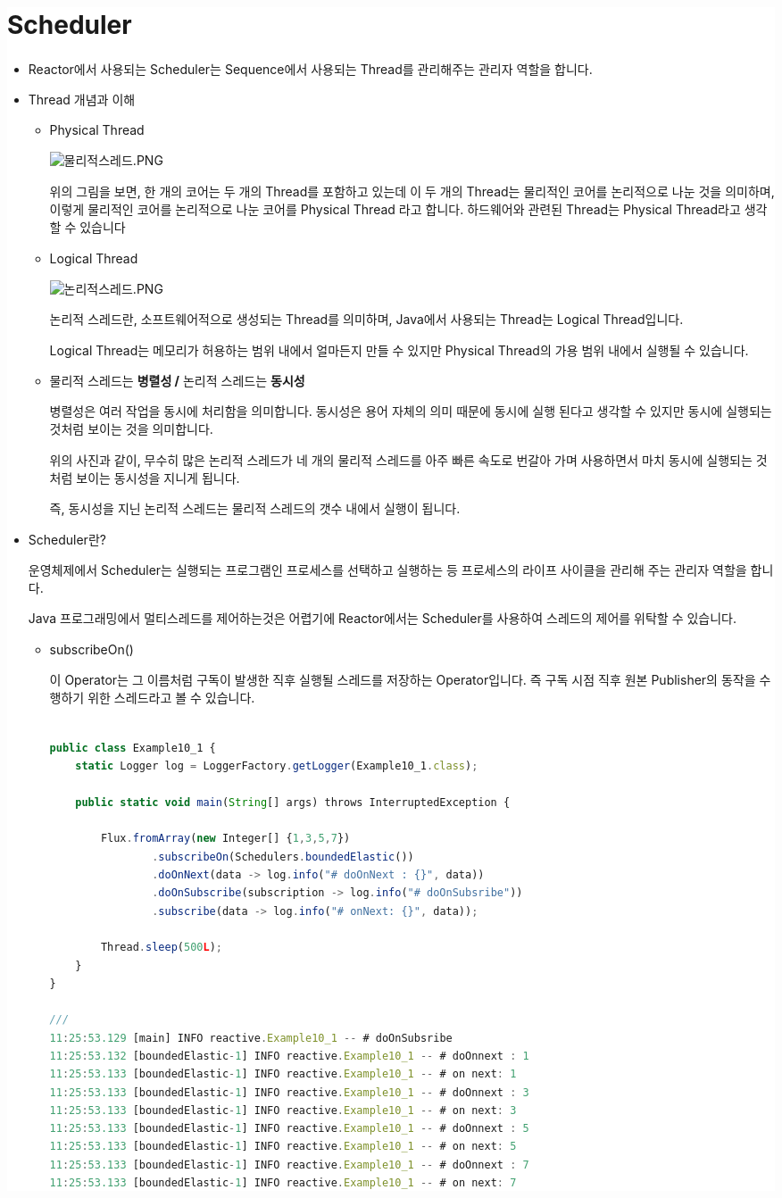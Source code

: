 # Scheduler

- Reactor에서 사용되는 Scheduler는 Sequence에서 사용되는 Thread를 관리해주는 관리자 역할을 합니다.

- Thread 개념과 이해
    - Physical Thread
        
        ![물리적스레드.PNG](https://file.notion.so/f/f/9e132be8-6c00-4f39-b489-0bf5bacbff36/092542d1-e78d-4706-811c-a57112602c7f/%EB%AC%BC%EB%A6%AC%EC%A0%81%EC%8A%A4%EB%A0%88%EB%93%9C.png?id=1adb9cec-120b-46e0-a6ab-b190af46e00d&table=block&spaceId=9e132be8-6c00-4f39-b489-0bf5bacbff36&expirationTimestamp=1709287200000&signature=cKNt3YtU4xey5rH0GLIKcmDYrj7UsOR35E62awny1uM&downloadName=%EB%AC%BC%EB%A6%AC%EC%A0%81%EC%8A%A4%EB%A0%88%EB%93%9C.PNG.png)
        
        위의 그림을 보면, 한 개의 코어는 두 개의 Thread를 포함하고 있는데 이 두 개의 Thread는 물리적인 코어를 논리적으로 나눈 것을 의미하며, 이렇게 물리적인 코어를 논리적으로 나눈 코어를 Physical Thread 라고 합니다. 하드웨어와 관련된 Thread는 Physical Thread라고 생각할 수 있습니다
        
    - Logical Thread
        
        ![논리적스레드.PNG](https://file.notion.so/f/f/9e132be8-6c00-4f39-b489-0bf5bacbff36/58b2b5c5-1c72-4d7b-aae7-ae8b00895e6c/%EB%85%BC%EB%A6%AC%EC%A0%81%EC%8A%A4%EB%A0%88%EB%93%9C.png?id=3dfb9a4c-ec3f-498e-8150-869d781cb427&table=block&spaceId=9e132be8-6c00-4f39-b489-0bf5bacbff36&expirationTimestamp=1709287200000&signature=xx0N68J7uq3yO3-kc3D1nTbteR-tUX1T03PLI8iYSHw&downloadName=%EB%85%BC%EB%A6%AC%EC%A0%81%EC%8A%A4%EB%A0%88%EB%93%9C.PNG.png)
        
        논리적 스레드란, 소프트웨어적으로 생성되는 Thread를 의미하며, Java에서 사용되는 Thread는 Logical Thread입니다.
        
        Logical Thread는 메모리가 허용하는 범위 내에서 얼마든지 만들 수 있지만 Physical Thread의 가용 범위 내에서 실행될 수 있습니다.
        
    - 물리적 스레드는 **병렬성 /** 논리적 스레드는 **동시성**
        
        병렬성은 여러 작업을 동시에 처리함을 의미합니다. 동시성은 용어 자체의 의미 때문에 동시에 실행 된다고 생각할 수 있지만 동시에 실행되는 것처럼 보이는 것을 의미합니다.
        
        위의 사진과 같이, 무수히 많은 논리적 스레드가 네 개의 물리적 스레드를 아주 빠른 속도로 번갈아 가며 사용하면서 마치 동시에 실행되는 것처럼 보이는 동시성을 지니게 됩니다.
        
        즉, 동시성을 지닌 논리적 스레드는 물리적 스레드의 갯수 내에서 실행이 됩니다.
        
- Scheduler란?
    
    운영체제에서 Scheduler는 실행되는 프로그램인 프로세스를 선택하고 실행하는 등 프로세스의 라이프 사이클을 관리해 주는 관리자 역할을 합니다.
    
    Java 프로그래밍에서 멀티스레드를 제어하는것은 어렵기에 Reactor에서는 Scheduler를 사용하여 스레드의 제어를 위탁할 수 있습니다.
    
    - subscribeOn()
        
        이 Operator는 그 이름처럼 구독이 발생한 직후 실행될 스레드를 저장하는 Operator입니다. 즉 구독 시점 직후 원본 Publisher의 동작을 수행하기 위한 스레드라고 볼 수 있습니다.
        
        ```jsx
        
        public class Example10_1 {
            static Logger log = LoggerFactory.getLogger(Example10_1.class);
        
            public static void main(String[] args) throws InterruptedException {
        
                Flux.fromArray(new Integer[] {1,3,5,7})
                        .subscribeOn(Schedulers.boundedElastic())
                        .doOnNext(data -> log.info("# doOnNext : {}", data))
                        .doOnSubscribe(subscription -> log.info("# doOnSubsribe"))
                        .subscribe(data -> log.info("# onNext: {}", data));
        
                Thread.sleep(500L);
            }
        }
        
        ///
        11:25:53.129 [main] INFO reactive.Example10_1 -- # doOnSubsribe
        11:25:53.132 [boundedElastic-1] INFO reactive.Example10_1 -- # doOnnext : 1
        11:25:53.133 [boundedElastic-1] INFO reactive.Example10_1 -- # on next: 1
        11:25:53.133 [boundedElastic-1] INFO reactive.Example10_1 -- # doOnnext : 3
        11:25:53.133 [boundedElastic-1] INFO reactive.Example10_1 -- # on next: 3
        11:25:53.133 [boundedElastic-1] INFO reactive.Example10_1 -- # doOnnext : 5
        11:25:53.133 [boundedElastic-1] INFO reactive.Example10_1 -- # on next: 5
        11:25:53.133 [boundedElastic-1] INFO reactive.Example10_1 -- # doOnnext : 7
        11:25:53.133 [boundedElastic-1] INFO reactive.Example10_1 -- # on next: 7
        ```
        